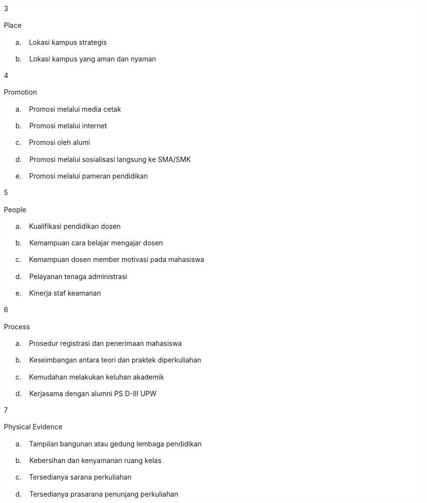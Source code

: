 <tr><td style="vertical-align:top;">
<p><span class="font6">3</span></p></td><td style="vertical-align:top;">
<p><span class="font6">Place</span></p></td><td style="vertical-align:bottom;">
<ul style="list-style:none;"><li>
<p><span class="font6">a. &nbsp;&nbsp;&nbsp;Lokasi kampus strategis</span></p></li>
<li>
<p><span class="font6">b. &nbsp;&nbsp;&nbsp;Lokasi kampus yang aman dan nyaman</span></p></li></ul></td></tr>
<tr><td style="vertical-align:top;">
<p><span class="font6">4</span></p></td><td style="vertical-align:top;">
<p><span class="font6">Promotion</span></p></td><td style="vertical-align:bottom;">
<ul style="list-style:none;"><li>
<p><span class="font6">a. &nbsp;&nbsp;&nbsp;Promosi melalui media cetak</span></p></li>
<li>
<p><span class="font6">b. &nbsp;&nbsp;&nbsp;Promosi melalui internet</span></p></li>
<li>
<p><span class="font6">c. &nbsp;&nbsp;&nbsp;Promosi oleh alumi</span></p></li>
<li>
<p><span class="font6">d. &nbsp;&nbsp;&nbsp;Promosi melalui sosialisasi langsung ke SMA/SMK</span></p></li>
<li>
<p><span class="font6">e. &nbsp;&nbsp;&nbsp;Promosi melalui pameran pendidikan</span></p></li></ul></td></tr>
<tr><td style="vertical-align:top;">
<p><span class="font6">5</span></p></td><td style="vertical-align:top;">
<p><span class="font6">People</span></p></td><td style="vertical-align:bottom;">
<ul style="list-style:none;"><li>
<p><span class="font6">a. &nbsp;&nbsp;&nbsp;Kualifikasi pendidikan dosen</span></p></li>
<li>
<p><span class="font6">b. &nbsp;&nbsp;&nbsp;Kemampuan cara belajar mengajar dosen</span></p></li>
<li>
<p><span class="font6">c. &nbsp;&nbsp;&nbsp;Kemampuan dosen member motivasi pada mahasiswa</span></p></li>
<li>
<p><span class="font6">d. &nbsp;&nbsp;&nbsp;Pelayanan tenaga administrasi</span></p></li>
<li>
<p><span class="font6">e. &nbsp;&nbsp;&nbsp;Kinerja staf keamanan</span></p></li></ul></td></tr>
<tr><td style="vertical-align:top;">
<p><span class="font6">6</span></p></td><td style="vertical-align:top;">
<p><span class="font6">Process</span></p></td><td style="vertical-align:bottom;">
<ul style="list-style:none;"><li>
<p><span class="font6">a. &nbsp;&nbsp;&nbsp;Prosedur registrasi dan penerimaan mahasiswa</span></p></li>
<li>
<p><span class="font6">b. &nbsp;&nbsp;&nbsp;Keseimbangan antara teori dan praktek diperkuliahan</span></p></li>
<li>
<p><span class="font6">c. &nbsp;&nbsp;&nbsp;Kemudahan melakukan keluhan akademik</span></p></li>
<li>
<p><span class="font6">d. &nbsp;&nbsp;&nbsp;Kerjasama dengan alumni PS D-III UPW</span></p></li></ul></td></tr>
<tr><td style="vertical-align:top;">
<p><span class="font6">7</span></p></td><td style="vertical-align:top;">
<p><span class="font6">Physical Evidence</span></p></td><td style="vertical-align:bottom;">
<ul style="list-style:none;"><li>
<p><span class="font6">a. &nbsp;&nbsp;&nbsp;Tampilan bangunan atau gedung lembaga pendidikan</span></p></li>
<li>
<p><span class="font6">b. &nbsp;&nbsp;&nbsp;Kebersihan dan kenyamanan ruang kelas</span></p></li>
<li>
<p><span class="font6">c. &nbsp;&nbsp;&nbsp;Tersedianya sarana perkuliahan</span></p></li>
<li>
<p><span class="font6">d. &nbsp;&nbsp;&nbsp;Tersedianya prasarana penunjang perkuliahan</span></p></li>